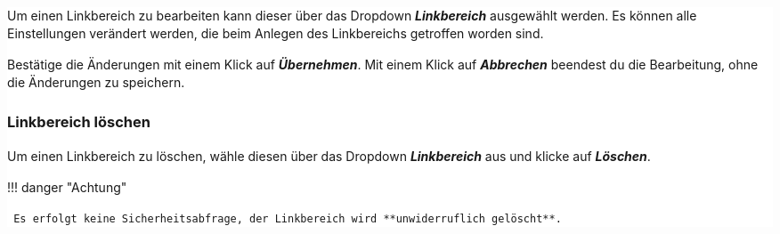 Um einen Linkbereich zu bearbeiten kann dieser über das Dropdown _**Linkbereich**_ ausgewählt werden. Es können alle Einstellungen verändert werden, die beim Anlegen des Linkbereichs getroffen worden sind.

Bestätige die Änderungen mit einem Klick auf _**Übernehmen**_. Mit einem Klick auf _**Abbrechen**_ beendest du die Bearbeitung, ohne die Änderungen zu speichern.

### Linkbereich löschen

Um einen Linkbereich zu löschen, wähle diesen über das Dropdown _**Linkbereich**_ aus und klicke auf _**Löschen**_.

!!! danger "Achtung"

	 Es erfolgt keine Sicherheitsabfrage, der Linkbereich wird **unwiderruflich gelöscht**.